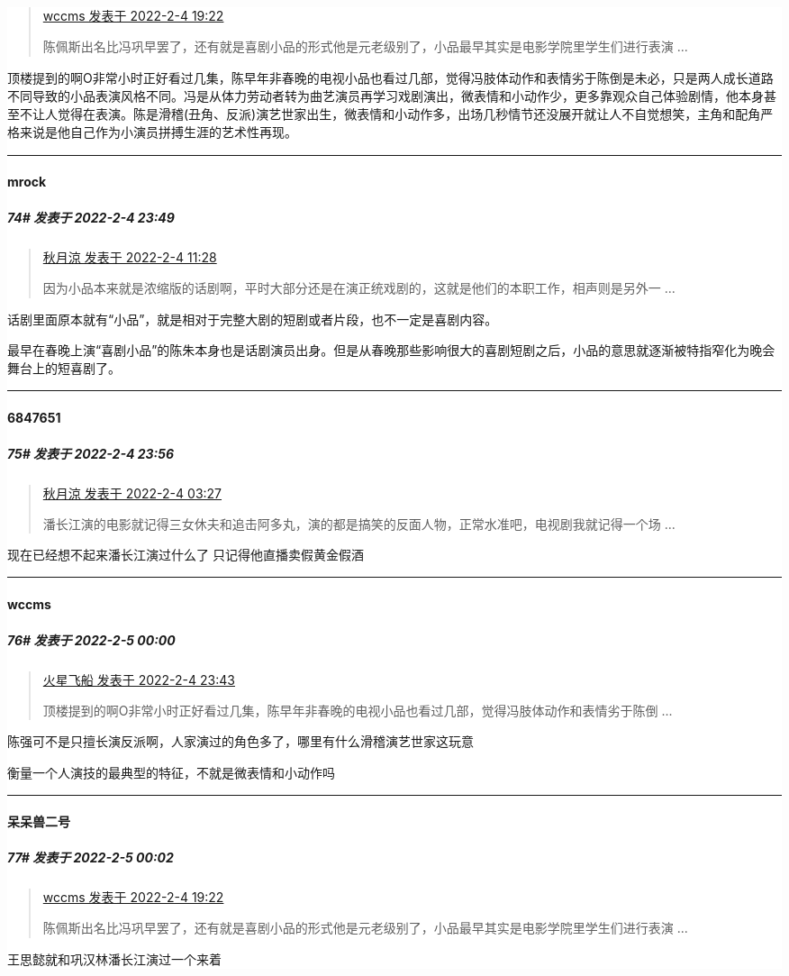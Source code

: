 <blockquote><a href="httphttps://bbs.saraba1st.com/2b/forum.php?mod=redirect&amp;goto=findpost&amp;pid=54546227&amp;ptid=2050731" target="_blank">wccms 发表于 2022-2-4 19:22</a>

陈佩斯出名比冯巩早罢了，还有就是喜剧小品的形式他是元老级别了，小品最早其实是电影学院里学生们进行表演 ...</blockquote>
顶楼提到的啊O非常小时正好看过几集，陈早年非春晚的电视小品也看过几部，觉得冯肢体动作和表情劣于陈倒是未必，只是两人成长道路不同导致的小品表演风格不同。冯是从体力劳动者转为曲艺演员再学习戏剧演出，微表情和小动作少，更多靠观众自己体验剧情，他本身甚至不让人觉得在表演。陈是滑稽(丑角、反派)演艺世家出生，微表情和小动作多，出场几秒情节还没展开就让人不自觉想笑，主角和配角严格来说是他自己作为小演员拼搏生涯的艺术性再现。

*****

####  mrock  
##### 74#       发表于 2022-2-4 23:49

<blockquote><a href="httphttps://bbs.saraba1st.com/2b/forum.php?mod=redirect&amp;goto=findpost&amp;pid=54541560&amp;ptid=2050731" target="_blank">秋月涼 发表于 2022-2-4 11:28</a>

因为小品本来就是浓缩版的话剧啊，平时大部分还是在演正统戏剧的，这就是他们的本职工作，相声则是另外一 ...</blockquote>
话剧里面原本就有“小品”，就是相对于完整大剧的短剧或者片段，也不一定是喜剧内容。

最早在春晚上演“喜剧小品”的陈朱本身也是话剧演员出身。但是从春晚那些影响很大的喜剧短剧之后，小品的意思就逐渐被特指窄化为晚会舞台上的短喜剧了。



*****

####  6847651  
##### 75#       发表于 2022-2-4 23:56

<blockquote><a href="httphttps://bbs.saraba1st.com/2b/forum.php?mod=redirect&amp;goto=findpost&amp;pid=54539898&amp;ptid=2050731" target="_blank">秋月涼 发表于 2022-2-4 03:27</a>

潘长江演的电影就记得三女休夫和追击阿多丸，演的都是搞笑的反面人物，正常水准吧，电视剧我就记得一个场 ...</blockquote>
现在已经想不起来潘长江演过什么了 只记得他直播卖假黄金假酒

*****

####  wccms  
##### 76#       发表于 2022-2-5 00:00

<blockquote><a href="httphttps://bbs.saraba1st.com/2b/forum.php?mod=redirect&amp;goto=findpost&amp;pid=54552103&amp;ptid=2050731" target="_blank">火星飞船 发表于 2022-2-4 23:43</a>

顶楼提到的啊O非常小时正好看过几集，陈早年非春晚的电视小品也看过几部，觉得冯肢体动作和表情劣于陈倒 ...</blockquote>
陈强可不是只擅长演反派啊，人家演过的角色多了，哪里有什么滑稽演艺世家这玩意

衡量一个人演技的最典型的特征，不就是微表情和小动作吗

*****

####  呆呆兽二号  
##### 77#       发表于 2022-2-5 00:02

<blockquote><a href="httphttps://bbs.saraba1st.com/2b/forum.php?mod=redirect&amp;goto=findpost&amp;pid=54546227&amp;ptid=2050731" target="_blank">wccms 发表于 2022-2-4 19:22</a>

陈佩斯出名比冯巩早罢了，还有就是喜剧小品的形式他是元老级别了，小品最早其实是电影学院里学生们进行表演 ...</blockquote>
王思懿就和巩汉林潘长江演过一个来着
